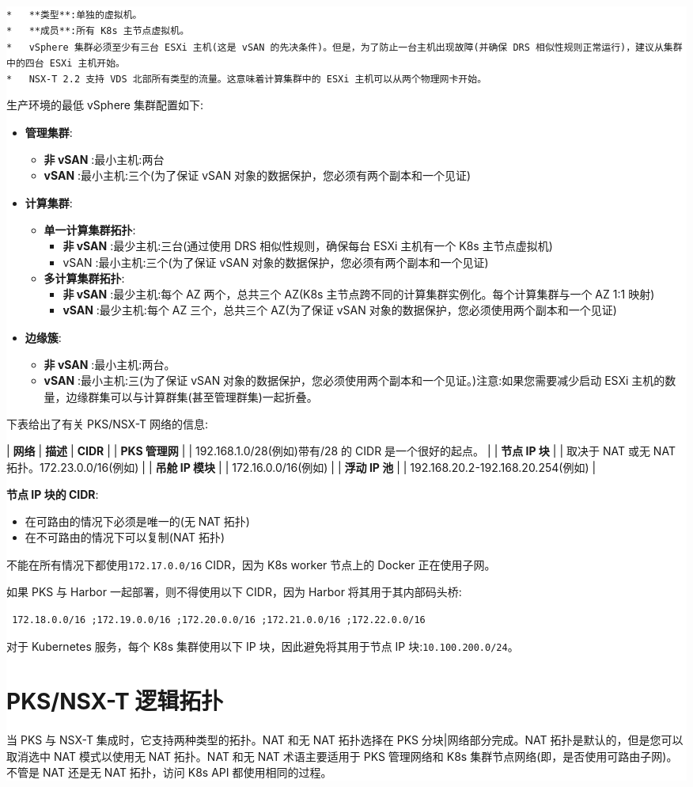     *   **类型**:单独的虚拟机。
    *   **成员**:所有 K8s 主节点虚拟机。
    *   vSphere 集群必须至少有三台 ESXi 主机(这是 vSAN 的先决条件)。但是，为了防止一台主机出现故障(并确保 DRS 相似性规则正常运行)，建议从集群中的四台 ESXi 主机开始。
    *   NSX-T 2.2 支持 VDS 北部所有类型的流量。这意味着计算集群中的 ESXi 主机可以从两个物理网卡开始。

生产环境的最低 vSphere 集群配置如下:

*   **管理集群**:
    *   **非 vSAN** :最小主机:两台
    *   **vSAN** :最小主机:三个(为了保证 vSAN 对象的数据保护，您必须有两个副本和一个见证)

*   **计算集群**:
    *   **单一计算集群拓扑**:
        *   **非 vSAN** :最少主机:三台(通过使用 DRS 相似性规则，确保每台 ESXi 主机有一个 K8s 主节点虚拟机)
        *   vSAN :最小主机:三个(为了保证 vSAN 对象的数据保护，您必须有两个副本和一个见证)
    *   **多计算集群拓扑**:
        *   **非 vSAN** :最少主机:每个 AZ 两个，总共三个 AZ(K8s 主节点跨不同的计算集群实例化。每个计算集群与一个 AZ 1:1 映射)
        *   **vSAN** :最少主机:每个 AZ 三个，总共三个 AZ(为了保证 vSAN 对象的数据保护，您必须使用两个副本和一个见证)
*   **边缘簇**:
    *   **非 vSAN** :最小主机:两台。
    *   **vSAN** :最小主机:三(为了保证 vSAN 对象的数据保护，您必须使用两个副本和一个见证。)注意:如果您需要减少启动 ESXi 主机的数量，边缘群集可以与计算群集(甚至管理群集)一起折叠。

下表给出了有关 PKS/NSX-T 网络的信息:

| **网络** | **描述** | **CIDR** |
| **PKS 管理网** |  | 192.168.1.0/28(例如)带有/28 的 CIDR 是一个很好的起点。 |
| **节点 IP 块** |  | 取决于 NAT 或无 NAT 拓扑。172.23.0.0/16(例如) |
| **吊舱 IP 模块** |  | 172.16.0.0/16(例如) |
| **浮动 IP 池** |  | 192.168.20.2-192.168.20.254(例如) |

**节点 IP 块的 CIDR**:

*   在可路由的情况下必须是唯一的(无 NAT 拓扑)
*   在不可路由的情况下可以复制(NAT 拓扑)

不能在所有情况下都使用`172.17.0.0/16` CIDR，因为 K8s worker 节点上的 Docker 正在使用子网。

如果 PKS 与 Harbor 一起部署，则不得使用以下 CIDR，因为 Harbor 将其用于其内部码头桥:

```
 172.18.0.0/16 ;172.19.0.0/16 ;172.20.0.0/16 ;172.21.0.0/16 ;172.22.0.0/16
```

对于 Kubernetes 服务，每个 K8s 集群使用以下 IP 块，因此避免将其用于节点 IP 块:`10.100.200.0/24`。



# PKS/NSX-T 逻辑拓扑

当 PKS 与 NSX-T 集成时，它支持两种类型的拓扑。NAT 和无 NAT 拓扑选择在 PKS 分块|网络部分完成。NAT 拓扑是默认的，但是您可以取消选中 NAT 模式以使用无 NAT 拓扑。NAT 和无 NAT 术语主要适用于 PKS 管理网络和 K8s 集群节点网络(即，是否使用可路由子网)。不管是 NAT 还是无 NAT 拓扑，访问 K8s API 都使用相同的过程。
